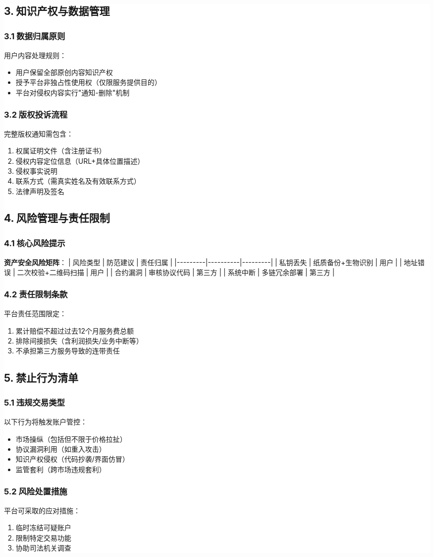 ## 3. 知识产权与数据管理

### 3.1 数据归属原则
用户内容处理规则：
- 用户保留全部原创内容知识产权
- 授予平台非独占性使用权（仅限服务提供目的）
- 平台对侵权内容实行"通知-删除"机制

### 3.2 版权投诉流程
完整版权通知需包含：
1. 权属证明文件（含注册证书）
2. 侵权内容定位信息（URL+具体位置描述）
3. 侵权事实说明
4. 联系方式（需真实姓名及有效联系方式）
5. 法律声明及签名

## 4. 风险管理与责任限制

### 4.1 核心风险提示
**资产安全风险矩阵**：
| 风险类型 | 防范建议 | 责任归属 |
|---------|----------|---------|
| 私钥丢失 | 纸质备份+生物识别 | 用户 |
| 地址错误 | 二次校验+二维码扫描 | 用户 |
| 合约漏洞 | 审核协议代码 | 第三方 |
| 系统中断 | 多链冗余部署 | 第三方 |

### 4.2 责任限制条款
平台责任范围限定：
1. 累计赔偿不超过过去12个月服务费总额
2. 排除间接损失（含利润损失/业务中断等）
3. 不承担第三方服务导致的连带责任

## 5. 禁止行为清单

### 5.1 违规交易类型
以下行为将触发账户管控：
- 市场操纵（包括但不限于价格拉扯）
- 协议漏洞利用（如重入攻击）
- 知识产权侵权（代码抄袭/界面仿冒）
- 监管套利（跨市场违规套利）

### 5.2 风险处置措施
平台可采取的应对措施：
1. 临时冻结可疑账户
2. 限制特定交易功能
3. 协助司法机关调查
